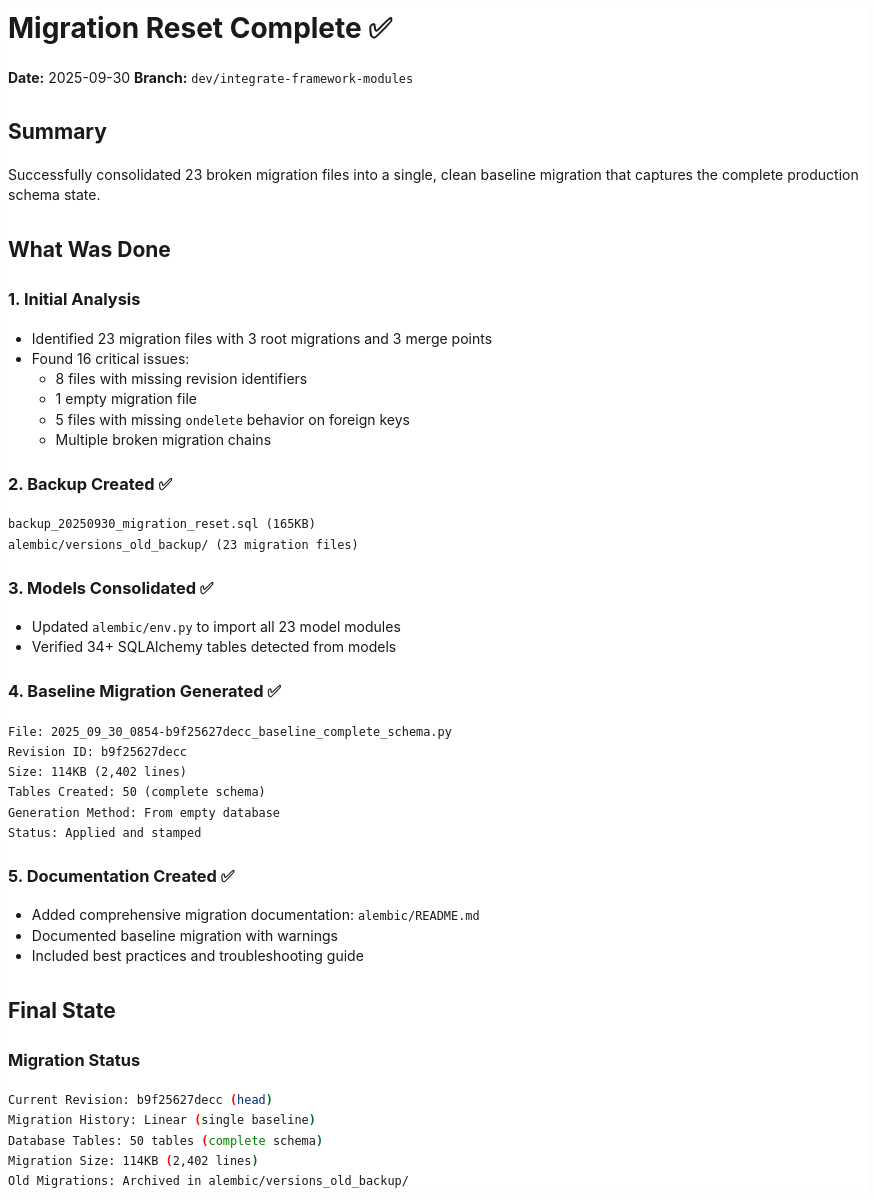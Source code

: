 # Migration Reset Complete ✅

**Date:** 2025-09-30
**Branch:** `dev/integrate-framework-modules`

## Summary

Successfully consolidated 23 broken migration files into a single, clean baseline migration that captures the complete production schema state.

## What Was Done

### 1. **Initial Analysis**
- Identified 23 migration files with 3 root migrations and 3 merge points
- Found 16 critical issues:
  - 8 files with missing revision identifiers
  - 1 empty migration file
  - 5 files with missing `ondelete` behavior on foreign keys
  - Multiple broken migration chains

### 2. **Backup Created** ✅
```
backup_20250930_migration_reset.sql (165KB)
alembic/versions_old_backup/ (23 migration files)
```

### 3. **Models Consolidated** ✅
- Updated `alembic/env.py` to import all 23 model modules
- Verified 34+ SQLAlchemy tables detected from models

### 4. **Baseline Migration Generated** ✅
```
File: 2025_09_30_0854-b9f25627decc_baseline_complete_schema.py
Revision ID: b9f25627decc
Size: 114KB (2,402 lines)
Tables Created: 50 (complete schema)
Generation Method: From empty database
Status: Applied and stamped
```

### 5. **Documentation Created** ✅
- Added comprehensive migration documentation: `alembic/README.md`
- Documented baseline migration with warnings
- Included best practices and troubleshooting guide

## Final State

### Migration Status
```bash
Current Revision: b9f25627decc (head)
Migration History: Linear (single baseline)
Database Tables: 50 tables (complete schema)
Migration Size: 114KB (2,402 lines)
Old Migrations: Archived in alembic/versions_old_backup/
```
